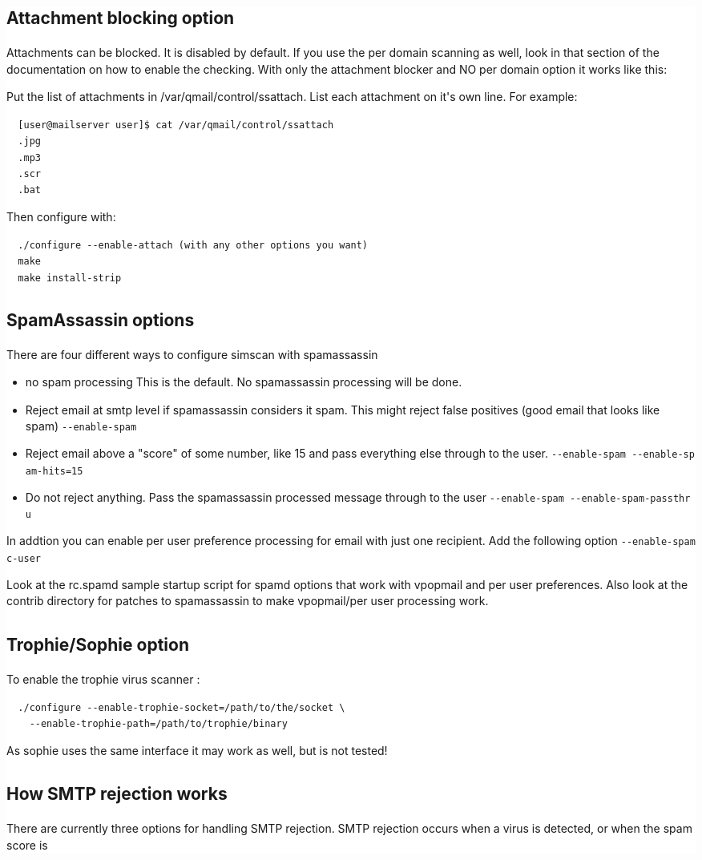 Attachment blocking option
------------------------

Attachments can be blocked. It is disabled by default.
If you use the per domain scanning as well, look in that section of the
documentation on how to enable the checking.
With only the attachment blocker and NO per domain option it works like
this:

Put the list of attachments in /var/qmail/control/ssattach.
List each attachment on it's own line. For example:
```
  [user@mailserver user]$ cat /var/qmail/control/ssattach
  .jpg
  .mp3
  .scr
  .bat
```

Then configure with:
```
  ./configure --enable-attach (with any other options you want)
  make
  make install-strip
```

SpamAssassin options
--------------------
There are four different ways to configure simscan with spamassassin
* no spam processing
  This is the default. No spamassassin processing will be done.

* Reject email at smtp level if spamassassin considers it spam. This might reject false positives (good email that looks like spam)
  ```--enable-spam```

* Reject email above a "score" of some number, like 15 and pass everything else through to the user.
  ```--enable-spam --enable-spam-hits=15```

* Do not reject anything. Pass the spamassassin processed message through to the user
  ```--enable-spam --enable-spam-passthru```

In addtion you can enable per user preference processing for email with just one recipient. Add the following option
  ```--enable-spamc-user```

Look at the rc.spamd sample startup script for spamd options that work with vpopmail and per user preferences. Also look at the contrib directory for patches to spamassassin to make vpopmail/per user processing work.


Trophie/Sophie option
----------------------
To enable the trophie virus scanner :
```
  ./configure --enable-trophie-socket=/path/to/the/socket \
    --enable-trophie-path=/path/to/trophie/binary
```
As sophie uses the same interface it may work as well,
but is not tested!


How SMTP rejection works
------------------------
There are currently three options for handling SMTP rejection.  SMTP
rejection occurs when a virus is detected, or when the spam score is
```